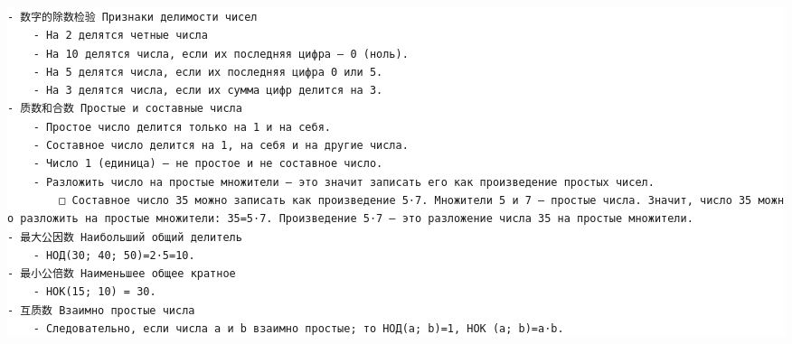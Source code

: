     - 数字的除数检验 Признаки делимости чисел
        - На 2 делятся четные числа
        - На 10 делятся числа, если их последняя цифра – 0 (ноль). 
        - На 5 делятся числа, если их последняя цифра 0 или 5.
        - На 3 делятся числа, если их сумма цифр делится на 3.
    - 质数和合数 Простые и составные числа
        - Простое число делится только на 1 и на себя.
        - Составное число делится на 1, на себя и на другие числа.
        - Число 1 (единица) – не простое и не составное число. 
        - Разложить число на простые множители – это значит записать его как произведение простых чисел.
            □ Составное число 35 можно записать как произведение 5⋅7. Множители 5 и 7 – простые числа. Значит, число 35 можно разложить на простые множители: 35=5⋅7. Произведение 5⋅7 – это разложение числа 35 на простые множители. 
    - 最大公因数 Наибольший общий делитель 
        - НОД(30; 40; 50)=2⋅5=10. 
    - 最小公倍数 Наименьшее общее кратное 
        - НОК(15; 10) = 30. 
    - 互质数 Взаимно простые числа
        - Следовательно, если числа а и b взаимно простые; то НОД(а; b)=1, НОК (а; b)=а⋅b. 
